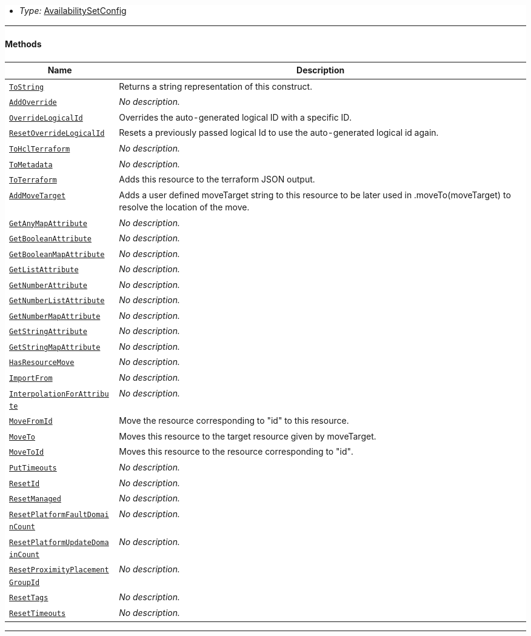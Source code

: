 - *Type:* <a href="#@cdktf/provider-azurerm.availabilitySet.AvailabilitySetConfig">AvailabilitySetConfig</a>

---

#### Methods <a name="Methods" id="Methods"></a>

| **Name** | **Description** |
| --- | --- |
| <code><a href="#@cdktf/provider-azurerm.availabilitySet.AvailabilitySet.toString">ToString</a></code> | Returns a string representation of this construct. |
| <code><a href="#@cdktf/provider-azurerm.availabilitySet.AvailabilitySet.addOverride">AddOverride</a></code> | *No description.* |
| <code><a href="#@cdktf/provider-azurerm.availabilitySet.AvailabilitySet.overrideLogicalId">OverrideLogicalId</a></code> | Overrides the auto-generated logical ID with a specific ID. |
| <code><a href="#@cdktf/provider-azurerm.availabilitySet.AvailabilitySet.resetOverrideLogicalId">ResetOverrideLogicalId</a></code> | Resets a previously passed logical Id to use the auto-generated logical id again. |
| <code><a href="#@cdktf/provider-azurerm.availabilitySet.AvailabilitySet.toHclTerraform">ToHclTerraform</a></code> | *No description.* |
| <code><a href="#@cdktf/provider-azurerm.availabilitySet.AvailabilitySet.toMetadata">ToMetadata</a></code> | *No description.* |
| <code><a href="#@cdktf/provider-azurerm.availabilitySet.AvailabilitySet.toTerraform">ToTerraform</a></code> | Adds this resource to the terraform JSON output. |
| <code><a href="#@cdktf/provider-azurerm.availabilitySet.AvailabilitySet.addMoveTarget">AddMoveTarget</a></code> | Adds a user defined moveTarget string to this resource to be later used in .moveTo(moveTarget) to resolve the location of the move. |
| <code><a href="#@cdktf/provider-azurerm.availabilitySet.AvailabilitySet.getAnyMapAttribute">GetAnyMapAttribute</a></code> | *No description.* |
| <code><a href="#@cdktf/provider-azurerm.availabilitySet.AvailabilitySet.getBooleanAttribute">GetBooleanAttribute</a></code> | *No description.* |
| <code><a href="#@cdktf/provider-azurerm.availabilitySet.AvailabilitySet.getBooleanMapAttribute">GetBooleanMapAttribute</a></code> | *No description.* |
| <code><a href="#@cdktf/provider-azurerm.availabilitySet.AvailabilitySet.getListAttribute">GetListAttribute</a></code> | *No description.* |
| <code><a href="#@cdktf/provider-azurerm.availabilitySet.AvailabilitySet.getNumberAttribute">GetNumberAttribute</a></code> | *No description.* |
| <code><a href="#@cdktf/provider-azurerm.availabilitySet.AvailabilitySet.getNumberListAttribute">GetNumberListAttribute</a></code> | *No description.* |
| <code><a href="#@cdktf/provider-azurerm.availabilitySet.AvailabilitySet.getNumberMapAttribute">GetNumberMapAttribute</a></code> | *No description.* |
| <code><a href="#@cdktf/provider-azurerm.availabilitySet.AvailabilitySet.getStringAttribute">GetStringAttribute</a></code> | *No description.* |
| <code><a href="#@cdktf/provider-azurerm.availabilitySet.AvailabilitySet.getStringMapAttribute">GetStringMapAttribute</a></code> | *No description.* |
| <code><a href="#@cdktf/provider-azurerm.availabilitySet.AvailabilitySet.hasResourceMove">HasResourceMove</a></code> | *No description.* |
| <code><a href="#@cdktf/provider-azurerm.availabilitySet.AvailabilitySet.importFrom">ImportFrom</a></code> | *No description.* |
| <code><a href="#@cdktf/provider-azurerm.availabilitySet.AvailabilitySet.interpolationForAttribute">InterpolationForAttribute</a></code> | *No description.* |
| <code><a href="#@cdktf/provider-azurerm.availabilitySet.AvailabilitySet.moveFromId">MoveFromId</a></code> | Move the resource corresponding to "id" to this resource. |
| <code><a href="#@cdktf/provider-azurerm.availabilitySet.AvailabilitySet.moveTo">MoveTo</a></code> | Moves this resource to the target resource given by moveTarget. |
| <code><a href="#@cdktf/provider-azurerm.availabilitySet.AvailabilitySet.moveToId">MoveToId</a></code> | Moves this resource to the resource corresponding to "id". |
| <code><a href="#@cdktf/provider-azurerm.availabilitySet.AvailabilitySet.putTimeouts">PutTimeouts</a></code> | *No description.* |
| <code><a href="#@cdktf/provider-azurerm.availabilitySet.AvailabilitySet.resetId">ResetId</a></code> | *No description.* |
| <code><a href="#@cdktf/provider-azurerm.availabilitySet.AvailabilitySet.resetManaged">ResetManaged</a></code> | *No description.* |
| <code><a href="#@cdktf/provider-azurerm.availabilitySet.AvailabilitySet.resetPlatformFaultDomainCount">ResetPlatformFaultDomainCount</a></code> | *No description.* |
| <code><a href="#@cdktf/provider-azurerm.availabilitySet.AvailabilitySet.resetPlatformUpdateDomainCount">ResetPlatformUpdateDomainCount</a></code> | *No description.* |
| <code><a href="#@cdktf/provider-azurerm.availabilitySet.AvailabilitySet.resetProximityPlacementGroupId">ResetProximityPlacementGroupId</a></code> | *No description.* |
| <code><a href="#@cdktf/provider-azurerm.availabilitySet.AvailabilitySet.resetTags">ResetTags</a></code> | *No description.* |
| <code><a href="#@cdktf/provider-azurerm.availabilitySet.AvailabilitySet.resetTimeouts">ResetTimeouts</a></code> | *No description.* |

---
